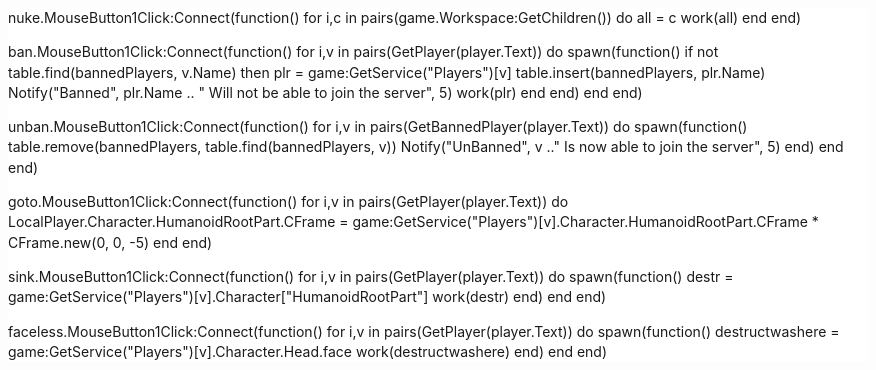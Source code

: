nuke.MouseButton1Click:Connect(function()
for i,c in pairs(game.Workspace:GetChildren()) do
    all = c
        work(all)
end
end)

ban.MouseButton1Click:Connect(function()
for i,v in pairs(GetPlayer(player.Text)) do
spawn(function()
if not table.find(bannedPlayers, v.Name) then
plr = game:GetService("Players")[v]
table.insert(bannedPlayers, plr.Name)
Notify("Banned", plr.Name .. " Will not be able to join the server", 5)
work(plr)
end
end)
end
end)

unban.MouseButton1Click:Connect(function()
for i,v in pairs(GetBannedPlayer(player.Text)) do
spawn(function()
table.remove(bannedPlayers, table.find(bannedPlayers, v))
Notify("UnBanned", v .." Is now able to join the server", 5)
end)
end
end)

goto.MouseButton1Click:Connect(function()
for i,v in pairs(GetPlayer(player.Text)) do
LocalPlayer.Character.HumanoidRootPart.CFrame = game:GetService("Players")[v].Character.HumanoidRootPart.CFrame * CFrame.new(0, 0, -5)
end
end)

sink.MouseButton1Click:Connect(function()
for i,v in pairs(GetPlayer(player.Text)) do
spawn(function()
destr = game:GetService("Players")[v].Character["HumanoidRootPart"]
work(destr)
end)
end
end)

faceless.MouseButton1Click:Connect(function()
for i,v in pairs(GetPlayer(player.Text)) do
spawn(function()
destructwashere = game:GetService("Players")[v].Character.Head.face
work(destructwashere)
end)
end
end)
